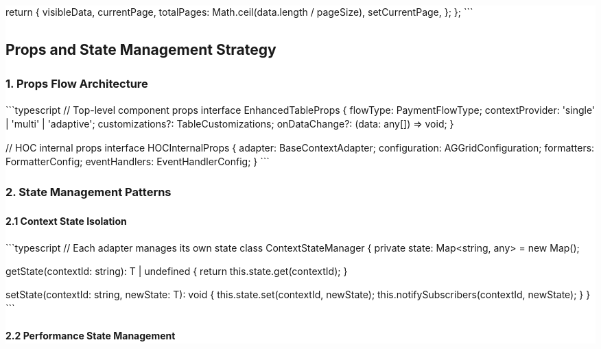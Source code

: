   return {
    visibleData,
    currentPage,
    totalPages: Math.ceil(data.length / pageSize),
    setCurrentPage,
  };
};
\`\`\`

## Props and State Management Strategy

### 1. Props Flow Architecture

\`\`\`typescript
// Top-level component props
interface EnhancedTableProps {
  flowType: PaymentFlowType;
  contextProvider: 'single' | 'multi' | 'adaptive';
  customizations?: TableCustomizations;
  onDataChange?: (data: any[]) => void;
}

// HOC internal props
interface HOCInternalProps {
  adapter: BaseContextAdapter;
  configuration: AGGridConfiguration;
  formatters: FormatterConfig;
  eventHandlers: EventHandlerConfig;
}
\`\`\`

### 2. State Management Patterns

#### 2.1 Context State Isolation

\`\`\`typescript
// Each adapter manages its own state
class ContextStateManager {
  private state: Map<string, any> = new Map();
  
  getState<T>(contextId: string): T | undefined {
    return this.state.get(contextId);
  }
  
  setState<T>(contextId: string, newState: T): void {
    this.state.set(contextId, newState);
    this.notifySubscribers(contextId, newState);
  }
}
\`\`\`

#### 2.2 Performance State Management
